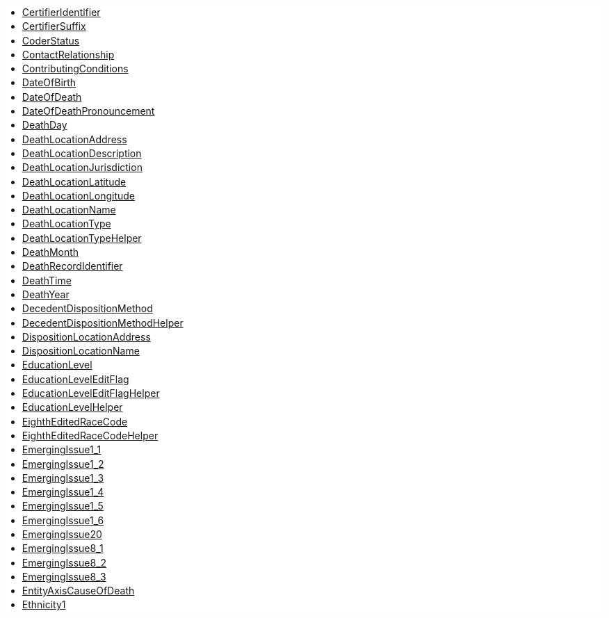   - [CertifierIdentifier](#P-VRDR-DeathRecord-CertifierIdentifier 'VRDR.DeathRecord.CertifierIdentifier')
  - [CertifierSuffix](#P-VRDR-DeathRecord-CertifierSuffix 'VRDR.DeathRecord.CertifierSuffix')
  - [CoderStatus](#P-VRDR-DeathRecord-CoderStatus 'VRDR.DeathRecord.CoderStatus')
  - [ContactRelationship](#P-VRDR-DeathRecord-ContactRelationship 'VRDR.DeathRecord.ContactRelationship')
  - [ContributingConditions](#P-VRDR-DeathRecord-ContributingConditions 'VRDR.DeathRecord.ContributingConditions')
  - [DateOfBirth](#P-VRDR-DeathRecord-DateOfBirth 'VRDR.DeathRecord.DateOfBirth')
  - [DateOfDeath](#P-VRDR-DeathRecord-DateOfDeath 'VRDR.DeathRecord.DateOfDeath')
  - [DateOfDeathPronouncement](#P-VRDR-DeathRecord-DateOfDeathPronouncement 'VRDR.DeathRecord.DateOfDeathPronouncement')
  - [DeathDay](#P-VRDR-DeathRecord-DeathDay 'VRDR.DeathRecord.DeathDay')
  - [DeathLocationAddress](#P-VRDR-DeathRecord-DeathLocationAddress 'VRDR.DeathRecord.DeathLocationAddress')
  - [DeathLocationDescription](#P-VRDR-DeathRecord-DeathLocationDescription 'VRDR.DeathRecord.DeathLocationDescription')
  - [DeathLocationJurisdiction](#P-VRDR-DeathRecord-DeathLocationJurisdiction 'VRDR.DeathRecord.DeathLocationJurisdiction')
  - [DeathLocationLatitude](#P-VRDR-DeathRecord-DeathLocationLatitude 'VRDR.DeathRecord.DeathLocationLatitude')
  - [DeathLocationLongitude](#P-VRDR-DeathRecord-DeathLocationLongitude 'VRDR.DeathRecord.DeathLocationLongitude')
  - [DeathLocationName](#P-VRDR-DeathRecord-DeathLocationName 'VRDR.DeathRecord.DeathLocationName')
  - [DeathLocationType](#P-VRDR-DeathRecord-DeathLocationType 'VRDR.DeathRecord.DeathLocationType')
  - [DeathLocationTypeHelper](#P-VRDR-DeathRecord-DeathLocationTypeHelper 'VRDR.DeathRecord.DeathLocationTypeHelper')
  - [DeathMonth](#P-VRDR-DeathRecord-DeathMonth 'VRDR.DeathRecord.DeathMonth')
  - [DeathRecordIdentifier](#P-VRDR-DeathRecord-DeathRecordIdentifier 'VRDR.DeathRecord.DeathRecordIdentifier')
  - [DeathTime](#P-VRDR-DeathRecord-DeathTime 'VRDR.DeathRecord.DeathTime')
  - [DeathYear](#P-VRDR-DeathRecord-DeathYear 'VRDR.DeathRecord.DeathYear')
  - [DecedentDispositionMethod](#P-VRDR-DeathRecord-DecedentDispositionMethod 'VRDR.DeathRecord.DecedentDispositionMethod')
  - [DecedentDispositionMethodHelper](#P-VRDR-DeathRecord-DecedentDispositionMethodHelper 'VRDR.DeathRecord.DecedentDispositionMethodHelper')
  - [DispositionLocationAddress](#P-VRDR-DeathRecord-DispositionLocationAddress 'VRDR.DeathRecord.DispositionLocationAddress')
  - [DispositionLocationName](#P-VRDR-DeathRecord-DispositionLocationName 'VRDR.DeathRecord.DispositionLocationName')
  - [EducationLevel](#P-VRDR-DeathRecord-EducationLevel 'VRDR.DeathRecord.EducationLevel')
  - [EducationLevelEditFlag](#P-VRDR-DeathRecord-EducationLevelEditFlag 'VRDR.DeathRecord.EducationLevelEditFlag')
  - [EducationLevelEditFlagHelper](#P-VRDR-DeathRecord-EducationLevelEditFlagHelper 'VRDR.DeathRecord.EducationLevelEditFlagHelper')
  - [EducationLevelHelper](#P-VRDR-DeathRecord-EducationLevelHelper 'VRDR.DeathRecord.EducationLevelHelper')
  - [EighthEditedRaceCode](#P-VRDR-DeathRecord-EighthEditedRaceCode 'VRDR.DeathRecord.EighthEditedRaceCode')
  - [EighthEditedRaceCodeHelper](#P-VRDR-DeathRecord-EighthEditedRaceCodeHelper 'VRDR.DeathRecord.EighthEditedRaceCodeHelper')
  - [EmergingIssue1_1](#P-VRDR-DeathRecord-EmergingIssue1_1 'VRDR.DeathRecord.EmergingIssue1_1')
  - [EmergingIssue1_2](#P-VRDR-DeathRecord-EmergingIssue1_2 'VRDR.DeathRecord.EmergingIssue1_2')
  - [EmergingIssue1_3](#P-VRDR-DeathRecord-EmergingIssue1_3 'VRDR.DeathRecord.EmergingIssue1_3')
  - [EmergingIssue1_4](#P-VRDR-DeathRecord-EmergingIssue1_4 'VRDR.DeathRecord.EmergingIssue1_4')
  - [EmergingIssue1_5](#P-VRDR-DeathRecord-EmergingIssue1_5 'VRDR.DeathRecord.EmergingIssue1_5')
  - [EmergingIssue1_6](#P-VRDR-DeathRecord-EmergingIssue1_6 'VRDR.DeathRecord.EmergingIssue1_6')
  - [EmergingIssue20](#P-VRDR-DeathRecord-EmergingIssue20 'VRDR.DeathRecord.EmergingIssue20')
  - [EmergingIssue8_1](#P-VRDR-DeathRecord-EmergingIssue8_1 'VRDR.DeathRecord.EmergingIssue8_1')
  - [EmergingIssue8_2](#P-VRDR-DeathRecord-EmergingIssue8_2 'VRDR.DeathRecord.EmergingIssue8_2')
  - [EmergingIssue8_3](#P-VRDR-DeathRecord-EmergingIssue8_3 'VRDR.DeathRecord.EmergingIssue8_3')
  - [EntityAxisCauseOfDeath](#P-VRDR-DeathRecord-EntityAxisCauseOfDeath 'VRDR.DeathRecord.EntityAxisCauseOfDeath')
  - [Ethnicity1](#P-VRDR-DeathRecord-Ethnicity1 'VRDR.DeathRecord.Ethnicity1')